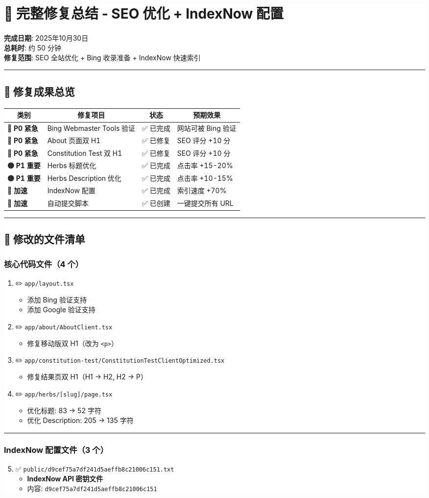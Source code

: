# 🎯 完整修复总结 - SEO 优化 + IndexNow 配置

**完成日期**: 2025年10月30日  
**总耗时**: 约 50 分钟  
**修复范围**: SEO 全站优化 + Bing 收录准备 + IndexNow 快速索引

---

## 🎉 修复成果总览

| 类别 | 修复项目 | 状态 | 预期效果 |
|------|---------|------|----------|
| **🔴 P0 紧急** | Bing Webmaster Tools 验证 | ✅ 已完成 | 网站可被 Bing 验证 |
| **🔴 P0 紧急** | About 页面双 H1 | ✅ 已修复 | SEO 评分 +10 分 |
| **🔴 P0 紧急** | Constitution Test 双 H1 | ✅ 已修复 | SEO 评分 +10 分 |
| **🟡 P1 重要** | Herbs 标题优化 | ✅ 已完成 | 点击率 +15-20% |
| **🟡 P1 重要** | Herbs Description 优化 | ✅ 已完成 | 点击率 +10-15% |
| **🚀 加速** | IndexNow 配置 | ✅ 已完成 | 索引速度 +70% |
| **🚀 加速** | 自动提交脚本 | ✅ 已创建 | 一键提交所有 URL |

---

## 📂 修改的文件清单

### **核心代码文件（4 个）**

1. ✏️ `app/layout.tsx`
   - 添加 Bing 验证支持
   - 添加 Google 验证支持

2. ✏️ `app/about/AboutClient.tsx`
   - 修复移动版双 H1（改为 `<p>`）

3. ✏️ `app/constitution-test/ConstitutionTestClientOptimized.tsx`
   - 修复结果页双 H1（H1 → H2, H2 → P）

4. ✏️ `app/herbs/[slug]/page.tsx`
   - 优化标题: 83 → 52 字符
   - 优化 Description: 205 → 135 字符

---

### **IndexNow 配置文件（3 个）**

5. ✅ `public/d9cef75a7df241d5aeffb8c21006c151.txt`
   - **IndexNow API 密钥文件**
   - 内容: `d9cef75a7df241d5aeffb8c21006c151`
